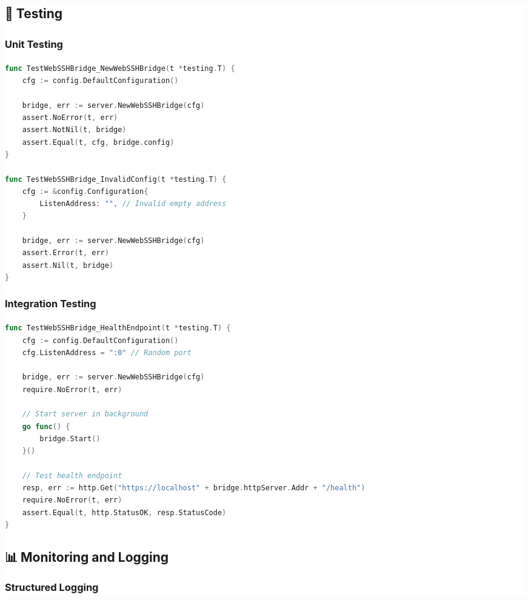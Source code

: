 ## 🧪 Testing

### Unit Testing

```go
func TestWebSSHBridge_NewWebSSHBridge(t *testing.T) {
    cfg := config.DefaultConfiguration()

    bridge, err := server.NewWebSSHBridge(cfg)
    assert.NoError(t, err)
    assert.NotNil(t, bridge)
    assert.Equal(t, cfg, bridge.config)
}

func TestWebSSHBridge_InvalidConfig(t *testing.T) {
    cfg := &config.Configuration{
        ListenAddress: "", // Invalid empty address
    }

    bridge, err := server.NewWebSSHBridge(cfg)
    assert.Error(t, err)
    assert.Nil(t, bridge)
}
```

### Integration Testing

```go
func TestWebSSHBridge_HealthEndpoint(t *testing.T) {
    cfg := config.DefaultConfiguration()
    cfg.ListenAddress = ":0" // Random port

    bridge, err := server.NewWebSSHBridge(cfg)
    require.NoError(t, err)

    // Start server in background
    go func() {
        bridge.Start()
    }()

    // Test health endpoint
    resp, err := http.Get("https://localhost" + bridge.httpServer.Addr + "/health")
    require.NoError(t, err)
    assert.Equal(t, http.StatusOK, resp.StatusCode)
}
```

## 📊 Monitoring and Logging

### Structured Logging
